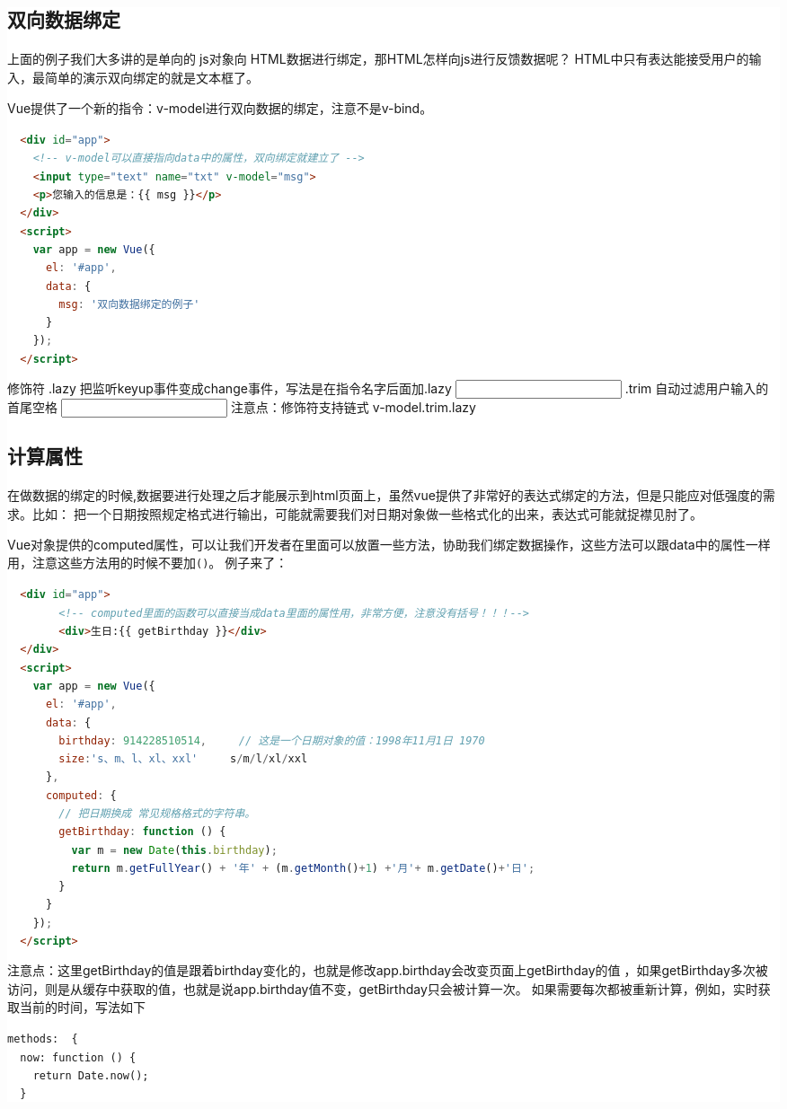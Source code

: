 
## 双向数据绑定

上面的例子我们大多讲的是单向的 js对象向 HTML数据进行绑定，那HTML怎样向js进行反馈数据呢？
HTML中只有表达能接受用户的输入，最简单的演示双向绑定的就是文本框了。

Vue提供了一个新的指令：v-model进行双向数据的绑定，注意不是v-bind。
```html
  <div id="app">
    <!-- v-model可以直接指向data中的属性，双向绑定就建立了 -->
    <input type="text" name="txt" v-model="msg">
    <p>您输入的信息是：{{ msg }}</p>
  </div>
  <script>
    var app = new Vue({         
      el: '#app',               
      data: {                   
        msg: '双向数据绑定的例子'
      }
    });
  </script>
```
修饰符
.lazy 把监听keyup事件变成change事件，写法是在指令名字后面加.lazy
<input v-model.lazy="msg" >
.trim 自动过滤用户输入的首尾空格
<input v-model.trim="msg">
注意点：修饰符支持链式  v-model.trim.lazy
## 计算属性
在做数据的绑定的时候,数据要进行处理之后才能展示到html页面上，虽然vue提供了非常好的表达式绑定的方法，但是只能应对低强度的需求。比如： 把一个日期按照规定格式进行输出，可能就需要我们对日期对象做一些格式化的出来，表达式可能就捉襟见肘了。

Vue对象提供的computed属性，可以让我们开发者在里面可以放置一些方法，协助我们绑定数据操作，这些方法可以跟data中的属性一样用，注意这些方法用的时候不要加`()`。
例子来了：
```html
  <div id="app">
        <!-- computed里面的函数可以直接当成data里面的属性用，非常方便，注意没有括号！！！-->
        <div>生日:{{ getBirthday }}</div>
  </div>
  <script>
    var app = new Vue({         
      el: '#app',               
      data: {                   
        birthday: 914228510514,     // 这是一个日期对象的值：1998年11月1日 1970
        size:'s、m、l、xl、xxl'     s/m/l/xl/xxl
      },
      computed: {
        // 把日期换成 常见规格格式的字符串。
        getBirthday: function () {
          var m = new Date(this.birthday);
          return m.getFullYear() + '年' + (m.getMonth()+1) +'月'+ m.getDate()+'日';
        }
      }
    });
  </script>
```
注意点：这里getBirthday的值是跟着birthday变化的，也就是修改app.birthday会改变页面上getBirthday的值
，如果getBirthday多次被访问，则是从缓存中获取的值，也就是说app.birthday值不变，getBirthday只会被计算一次。
如果需要每次都被重新计算，例如，实时获取当前的时间，写法如下
```
methods:  {
  now: function () {
    return Date.now();
  }
```
